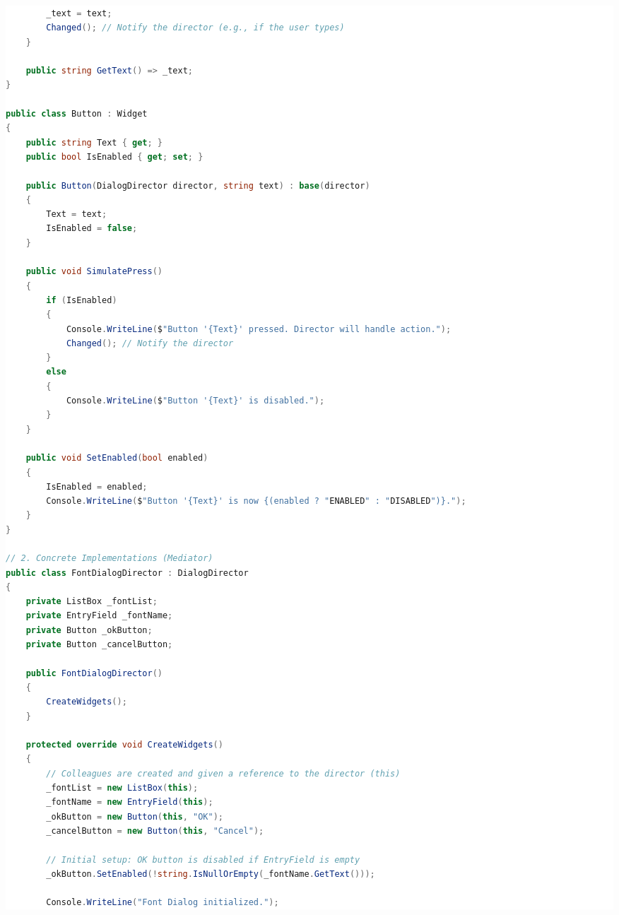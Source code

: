 ```c#
        _text = text;
        Changed(); // Notify the director (e.g., if the user types)
    }

    public string GetText() => _text;
}

public class Button : Widget
{
    public string Text { get; }
    public bool IsEnabled { get; set; }

    public Button(DialogDirector director, string text) : base(director)
    {
        Text = text;
        IsEnabled = false;
    }

    public void SimulatePress()
    {
        if (IsEnabled)
        {
            Console.WriteLine($"Button '{Text}' pressed. Director will handle action.");
            Changed(); // Notify the director
        }
        else
        {
            Console.WriteLine($"Button '{Text}' is disabled.");
        }
    }

    public void SetEnabled(bool enabled)
    {
        IsEnabled = enabled;
        Console.WriteLine($"Button '{Text}' is now {(enabled ? "ENABLED" : "DISABLED")}.");
    }
}

// 2. Concrete Implementations (Mediator)
public class FontDialogDirector : DialogDirector
{
    private ListBox _fontList;
    private EntryField _fontName;
    private Button _okButton;
    private Button _cancelButton;

    public FontDialogDirector()
    {
        CreateWidgets();
    }

    protected override void CreateWidgets()
    {
        // Colleagues are created and given a reference to the director (this)
        _fontList = new ListBox(this);
        _fontName = new EntryField(this);
        _okButton = new Button(this, "OK");
        _cancelButton = new Button(this, "Cancel");

        // Initial setup: OK button is disabled if EntryField is empty
        _okButton.SetEnabled(!string.IsNullOrEmpty(_fontName.GetText()));

        Console.WriteLine("Font Dialog initialized.");
```